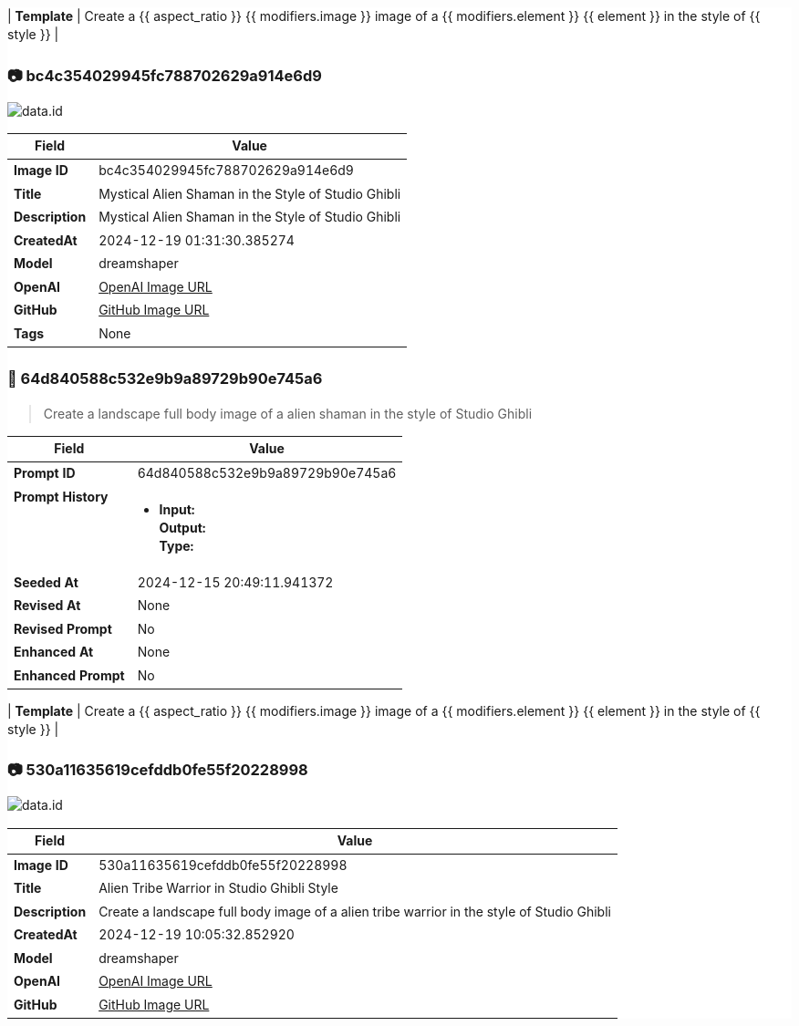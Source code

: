 | **Template**   | Create a {{ aspect_ratio }} {{ modifiers.image }} image of a {{ modifiers.element }} {{ element }} in the style of {{ style }}                                                                                                                                           |


### 📷 bc4c354029945fc788702629a914e6d9 

![data.id](./bc4c354029945fc788702629a914e6d9/bc4c354029945fc788702629a914e6d9.jpg)

| Field          | Value                                                                                                                     |
|----------------|---------------------------------------------------------------------------------------------------------------------------|
| **Image ID**             | bc4c354029945fc788702629a914e6d9                                                                                                             |
| **Title**           | Mystical Alien Shaman in the Style of Studio Ghibli                                                                                                       |
| **Description**           | Mystical Alien Shaman in the Style of Studio Ghibli                                                                                                       |
| **CreatedAt**        | 2024-12-19 01:31:30.385274                                                                                                        |
| **Model**        | dreamshaper                                                                                                        |
| **OpenAI**         | [OpenAI Image URL](http://192.168.1.85:8081/generated-images/b644241847558.png)                                                                                |
| **GitHub**         | [GitHub Image URL](https://raw.githubusercontent.com/Caneta-Silva/weeb/refs/heads/main/images/bc4c354029945fc788702629a914e6d9/bc4c354029945fc788702629a914e6d9.jpg)                                                                                |
| **Tags**       | None                                                                                                                   |

### 📜 64d840588c532e9b9a89729b90e745a6

> Create a landscape full body image of a alien shaman in the style of Studio Ghibli

| Field          | Value                                                                                                                                                                      |
|----------------|----------------------------------------------------------------------------------------------------------------------------------------------------------------------------|
| **Prompt ID**  | 64d840588c532e9b9a89729b90e745a6                                                                                                                                                            |
| **Prompt History** | <ul><li>**Input:**  <br> **Output:**  <br> **Type:** </li></ul> |
| **Seeded At** | 2024-12-15 20:49:11.941372                                                                                                                                                   |
| **Revised At** | None                                                                                                                                                   |
| **Revised Prompt** | No                                                                                                                                                                      |
| **Enhanced At** | None                                                                                                                                                  |
| **Enhanced Prompt** | No                                                                                                                                                                    |

| **Template**   | Create a {{ aspect_ratio }} {{ modifiers.image }} image of a {{ modifiers.element }} {{ element }} in the style of {{ style }}                                                                                                                                           |


### 📷 530a11635619cefddb0fe55f20228998 

![data.id](./530a11635619cefddb0fe55f20228998/530a11635619cefddb0fe55f20228998.jpg)

| Field          | Value                                                                                                                     |
|----------------|---------------------------------------------------------------------------------------------------------------------------|
| **Image ID**             | 530a11635619cefddb0fe55f20228998                                                                                                             |
| **Title**           | Alien Tribe Warrior in Studio Ghibli Style                                                                                                       |
| **Description**           | Create a landscape full body image of a alien tribe warrior in the style of Studio Ghibli                                                                                                       |
| **CreatedAt**        | 2024-12-19 10:05:32.852920                                                                                                        |
| **Model**        | dreamshaper                                                                                                        |
| **OpenAI**         | [OpenAI Image URL](http://192.168.1.85:8081/generated-images/b643630599903.png)                                                                                |
| **GitHub**         | [GitHub Image URL](https://raw.githubusercontent.com/Caneta-Silva/weeb/refs/heads/main/images/530a11635619cefddb0fe55f20228998/530a11635619cefddb0fe55f20228998.jpg)                                                                                |